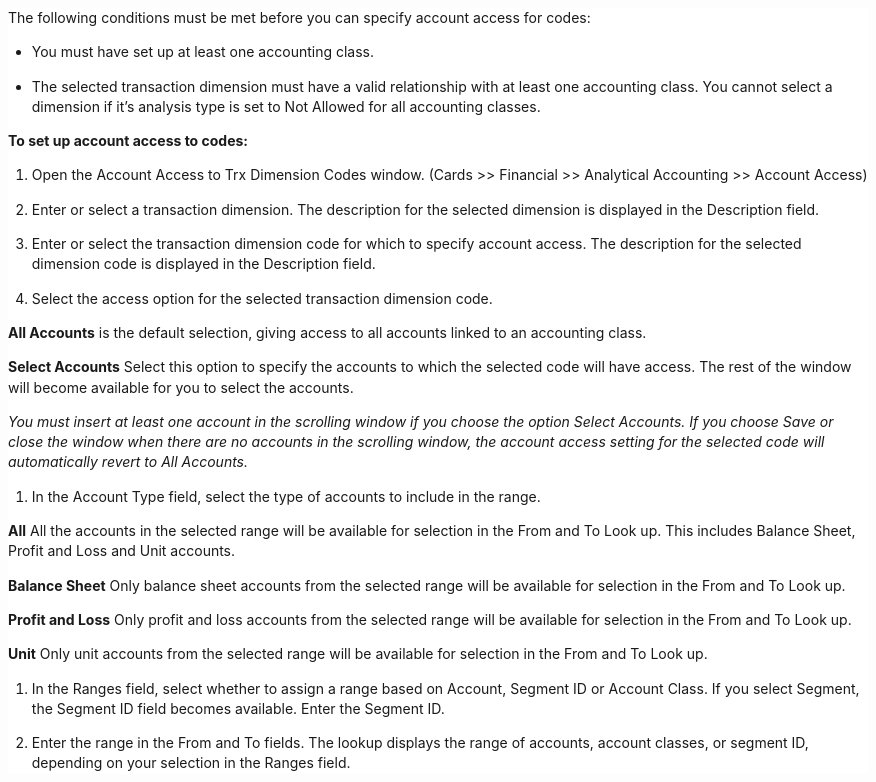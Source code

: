 The following conditions must be met before you can specify account access
for codes:

- You must have set up at least one accounting class.

- The selected transaction dimension must have a valid relationship with at
    least one accounting class. You cannot select a dimension if it’s analysis
    type is set to Not Allowed for all accounting classes.

**To set up account access to codes:**

1. Open the Account Access to Trx Dimension Codes window. (Cards \>\> Financial
    \>\> Analytical Accounting \>\> Account Access)

2. Enter or select a transaction dimension. The description for the selected
    dimension is displayed in the Description field.

3. Enter or select the transaction dimension code for which to specify account
    access. The description for the selected dimension code is displayed in the
    Description field.

4. Select the access option for the selected transaction dimension code.

**All Accounts** is the default selection, giving access to all accounts
linked to an accounting class.

**Select Accounts** Select this option to specify the accounts to which the
selected code will have access. The rest of the window will become available
for you to select the accounts.

*You must insert at least one account in the scrolling window if you choose
the option Select Accounts. If you choose Save or close the window when
there are no accounts in the scrolling window, the account access setting
for the selected code will automatically revert to All Accounts.*

1. In the Account Type field, select the type of accounts to include in the
    range.

**All** All the accounts in the selected range will be available for
selection in the From and To Look up. This includes Balance Sheet, Profit
and Loss and Unit accounts.

**Balance Sheet** Only balance sheet accounts from the selected range will
be available for selection in the From and To Look up.

**Profit and Loss** Only profit and loss accounts from the selected range
will be available for selection in the From and To Look up.

**Unit** Only unit accounts from the selected range will be available for
selection in the From and To Look up.

1. In the Ranges field, select whether to assign a range based on Account,
    Segment ID or Account Class. If you select Segment, the Segment ID field
    becomes available. Enter the Segment ID.

2. Enter the range in the From and To fields. The lookup displays the range of
    accounts, account classes, or segment ID, depending on your selection in the
    Ranges field.
